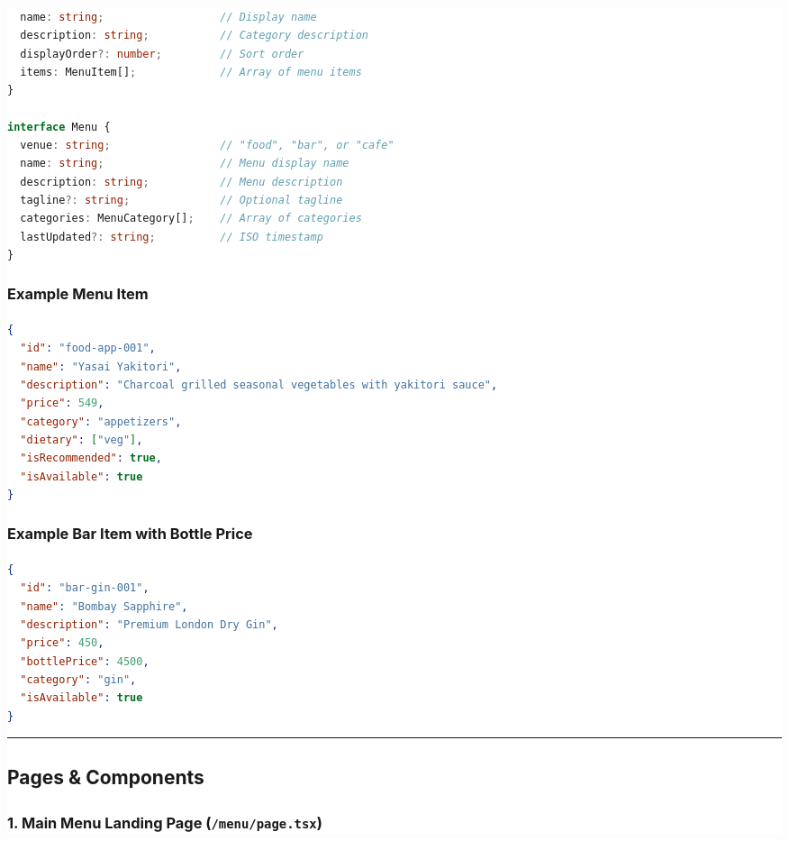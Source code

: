 ```typescript
  name: string;                  // Display name
  description: string;           // Category description
  displayOrder?: number;         // Sort order
  items: MenuItem[];             // Array of menu items
}

interface Menu {
  venue: string;                 // "food", "bar", or "cafe"
  name: string;                  // Menu display name
  description: string;           // Menu description
  tagline?: string;              // Optional tagline
  categories: MenuCategory[];    // Array of categories
  lastUpdated?: string;          // ISO timestamp
}
```

### Example Menu Item

```json
{
  "id": "food-app-001",
  "name": "Yasai Yakitori",
  "description": "Charcoal grilled seasonal vegetables with yakitori sauce",
  "price": 549,
  "category": "appetizers",
  "dietary": ["veg"],
  "isRecommended": true,
  "isAvailable": true
}
```

### Example Bar Item with Bottle Price

```json
{
  "id": "bar-gin-001",
  "name": "Bombay Sapphire",
  "description": "Premium London Dry Gin",
  "price": 450,
  "bottlePrice": 4500,
  "category": "gin",
  "isAvailable": true
}
```

---

## Pages & Components

### 1. Main Menu Landing Page (`/menu/page.tsx`)
